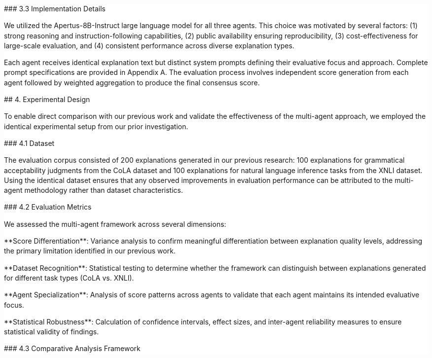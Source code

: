 

\### 3.3 Implementation Details



We utilized the Apertus-8B-Instruct large language model for all three agents. This choice was motivated by several factors: (1) strong reasoning and instruction-following capabilities, (2) public availability ensuring reproducibility, (3) cost-effectiveness for large-scale evaluation, and (4) consistent performance across diverse explanation types.



Each agent receives identical explanation text but distinct system prompts defining their evaluative focus and approach. Complete prompt specifications are provided in Appendix A. The evaluation process involves independent score generation from each agent followed by weighted aggregation to produce the final consensus score.



\## 4. Experimental Design



To enable direct comparison with our previous work and validate the effectiveness of the multi-agent approach, we employed the identical experimental setup from our prior investigation.



\### 4.1 Dataset



The evaluation corpus consisted of 200 explanations generated in our previous research: 100 explanations for grammatical acceptability judgments from the CoLA dataset and 100 explanations for natural language inference tasks from the XNLI dataset. Using the identical dataset ensures that any observed improvements in evaluation performance can be attributed to the multi-agent methodology rather than dataset characteristics.



\### 4.2 Evaluation Metrics



We assessed the multi-agent framework across several dimensions:



\*\*Score Differentiation\*\*: Variance analysis to confirm meaningful differentiation between explanation quality levels, addressing the primary limitation identified in our previous work.



\*\*Dataset Recognition\*\*: Statistical testing to determine whether the framework can distinguish between explanations generated for different task types (CoLA vs. XNLI).



\*\*Agent Specialization\*\*: Analysis of score patterns across agents to validate that each agent maintains its intended evaluative focus.



\*\*Statistical Robustness\*\*: Calculation of confidence intervals, effect sizes, and inter-agent reliability measures to ensure statistical validity of findings.



\### 4.3 Comparative Analysis Framework
